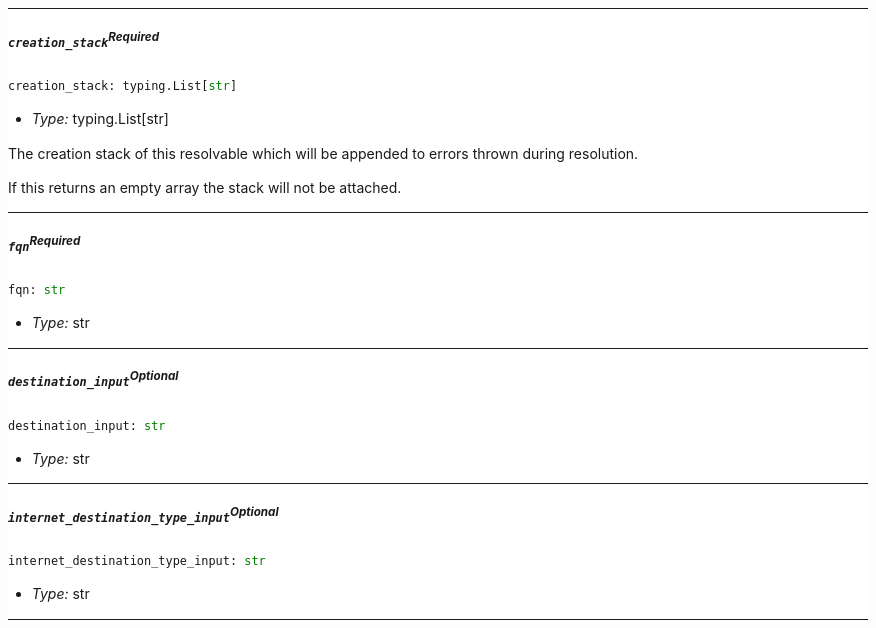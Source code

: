 
---

##### `creation_stack`<sup>Required</sup> <a name="creation_stack" id="@cdktf/provider-databricks.accountNetworkPolicy.AccountNetworkPolicyEgressNetworkAccessAllowedInternetDestinationsOutputReference.property.creationStack"></a>

```python
creation_stack: typing.List[str]
```

- *Type:* typing.List[str]

The creation stack of this resolvable which will be appended to errors thrown during resolution.

If this returns an empty array the stack will not be attached.

---

##### `fqn`<sup>Required</sup> <a name="fqn" id="@cdktf/provider-databricks.accountNetworkPolicy.AccountNetworkPolicyEgressNetworkAccessAllowedInternetDestinationsOutputReference.property.fqn"></a>

```python
fqn: str
```

- *Type:* str

---

##### `destination_input`<sup>Optional</sup> <a name="destination_input" id="@cdktf/provider-databricks.accountNetworkPolicy.AccountNetworkPolicyEgressNetworkAccessAllowedInternetDestinationsOutputReference.property.destinationInput"></a>

```python
destination_input: str
```

- *Type:* str

---

##### `internet_destination_type_input`<sup>Optional</sup> <a name="internet_destination_type_input" id="@cdktf/provider-databricks.accountNetworkPolicy.AccountNetworkPolicyEgressNetworkAccessAllowedInternetDestinationsOutputReference.property.internetDestinationTypeInput"></a>

```python
internet_destination_type_input: str
```

- *Type:* str

---
